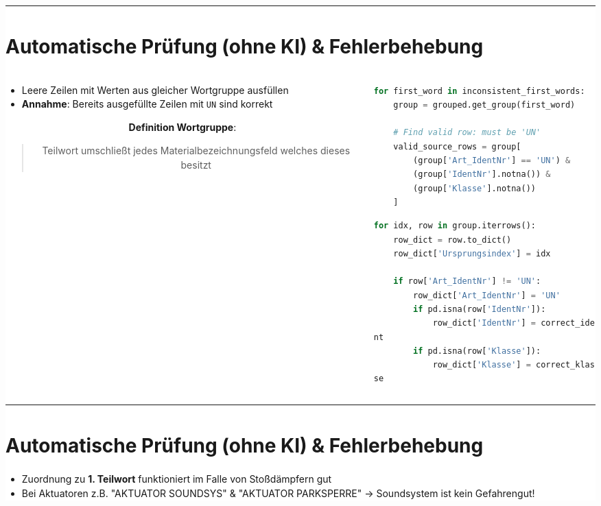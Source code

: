 <style scoped>
p { text-align: center; }
</style>



----

# Automatische Prüfung (ohne KI) & Fehlerbehebung

<div class="columns">
<div>

- Leere Zeilen mit Werten aus gleicher Wortgruppe ausfüllen
- **Annahme**: Bereits ausgefüllte Zeilen mit `UN` sind korrekt

**Definition Wortgruppe**:
> Teilwort umschließt jedes Materialbezeichnungsfeld welches dieses besitzt
 
</div>
<div>

```Python
for first_word in inconsistent_first_words:
    group = grouped.get_group(first_word)

    # Find valid row: must be 'UN'
    valid_source_rows = group[
        (group['Art_IdentNr'] == 'UN') &
        (group['IdentNr'].notna()) &
        (group['Klasse'].notna())
    ]
```
```Python
for idx, row in group.iterrows():
    row_dict = row.to_dict()
    row_dict['Ursprungsindex'] = idx

    if row['Art_IdentNr'] != 'UN':
        row_dict['Art_IdentNr'] = 'UN'
        if pd.isna(row['IdentNr']):
            row_dict['IdentNr'] = correct_ident
        if pd.isna(row['Klasse']):
            row_dict['Klasse'] = correct_klasse
```
</div>
</div>



----

# Automatische Prüfung (ohne KI) & Fehlerbehebung

- Zuordnung zu **1. Teilwort** funktioniert im Falle von Stoßdämpfern gut
- Bei Aktuatoren z.B. "AKTUATOR SOUNDSYS" & "AKTUATOR PARKSPERRE"
  $\rightarrow$ Soundsystem ist kein Gefahrengut!
  